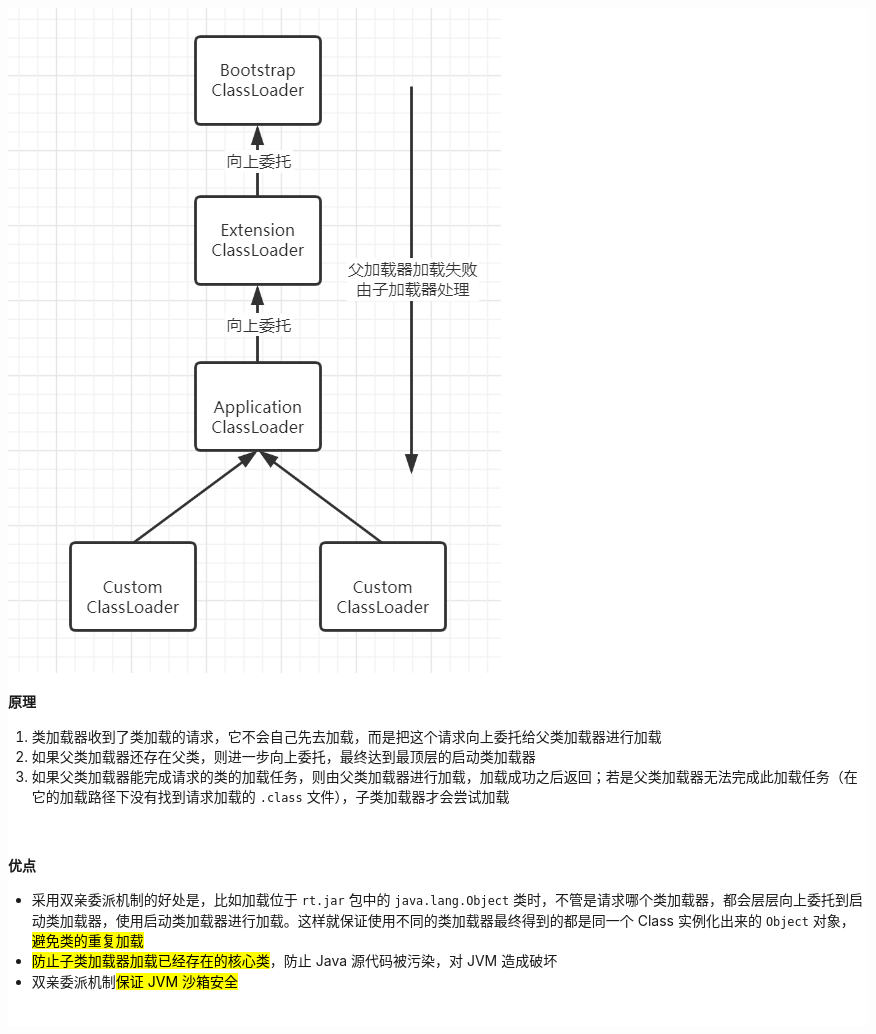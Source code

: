 <img src="./assets/image-20200501160842395.png" alt="image-20200501160842395"  />

<br>

**原理**

1. 类加载器收到了类加载的请求，它不会自己先去加载，而是把这个请求向上委托给父类加载器进行加载
2. 如果父类加载器还存在父类，则进一步向上委托，最终达到最顶层的启动类加载器
3. 如果父类加载器能完成请求的类的加载任务，则由父类加载器进行加载，加载成功之后返回；若是父类加载器无法完成此加载任务（在它的加载路径下没有找到请求加载的 `.class` 文件），子类加载器才会尝试加载

<br>

**优点**

- 采用双亲委派机制的好处是，比如加载位于 `rt.jar` 包中的 `java.lang.Object` 类时，不管是请求哪个类加载器，都会层层向上委托到启动类加载器，使用启动类加载器进行加载。这样就保证使用不同的类加载器最终得到的都是同一个 Class 实例化出来的 `Object` 对象，<mark>避免类的重复加载</mark>
- <mark>防止子类加载器加载已经存在的核心类</mark>，防止 Java 源代码被污染，对 JVM 造成破坏
- 双亲委派机制<mark>保证 JVM 沙箱安全</mark>

<br>
